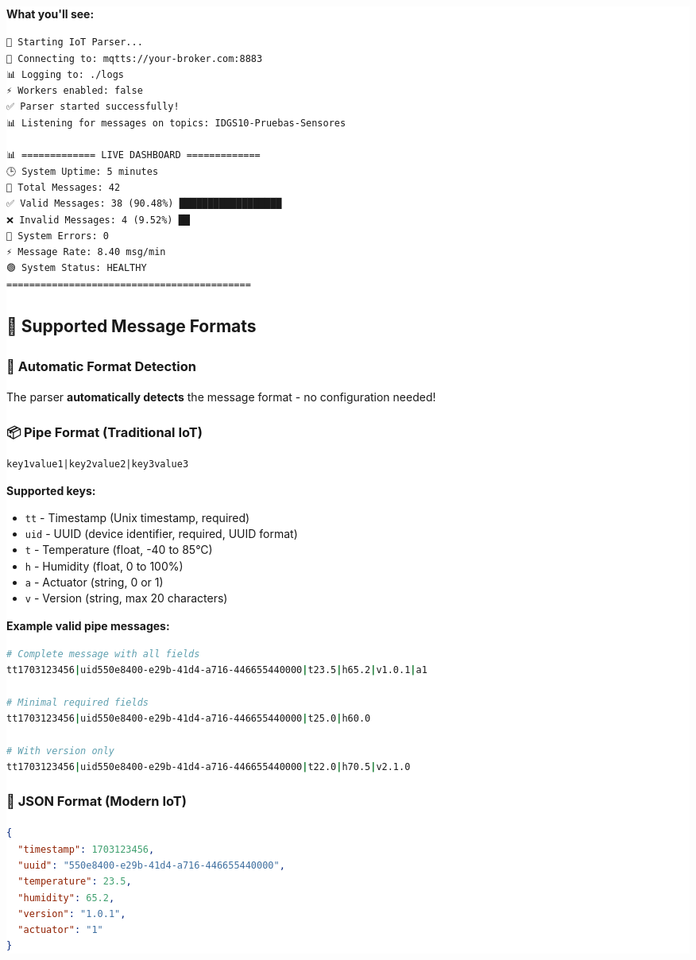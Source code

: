 **What you'll see:**
```
🚀 Starting IoT Parser...
📡 Connecting to: mqtts://your-broker.com:8883
📊 Logging to: ./logs
⚡ Workers enabled: false
✅ Parser started successfully!
📊 Listening for messages on topics: IDGS10-Pruebas-Sensores

📊 ============= LIVE DASHBOARD =============
🕒 System Uptime: 5 minutes
📨 Total Messages: 42
✅ Valid Messages: 38 (90.48%) ██████████████████
❌ Invalid Messages: 4 (9.52%) ██
🔴 System Errors: 0
⚡ Message Rate: 8.40 msg/min
🟢 System Status: HEALTHY
===========================================
```

## 📡 Supported Message Formats

### 🔄 **Automatic Format Detection**

The parser **automatically detects** the message format - no configuration needed!

### 📦 **Pipe Format (Traditional IoT)**
```
key1value1|key2value2|key3value3
```

**Supported keys:**
- `tt` - Timestamp (Unix timestamp, required)
- `uid` - UUID (device identifier, required, UUID format)
- `t` - Temperature (float, -40 to 85°C)
- `h` - Humidity (float, 0 to 100%)
- `a` - Actuator (string, 0 or 1)
- `v` - Version (string, max 20 characters)

**Example valid pipe messages:**
```bash
# Complete message with all fields
tt1703123456|uid550e8400-e29b-41d4-a716-446655440000|t23.5|h65.2|v1.0.1|a1

# Minimal required fields
tt1703123456|uid550e8400-e29b-41d4-a716-446655440000|t25.0|h60.0

# With version only
tt1703123456|uid550e8400-e29b-41d4-a716-446655440000|t22.0|h70.5|v2.1.0
```

### 🎯 **JSON Format (Modern IoT)**
```json
{
  "timestamp": 1703123456,
  "uuid": "550e8400-e29b-41d4-a716-446655440000",
  "temperature": 23.5,
  "humidity": 65.2,
  "version": "1.0.1",
  "actuator": "1"
}
```
